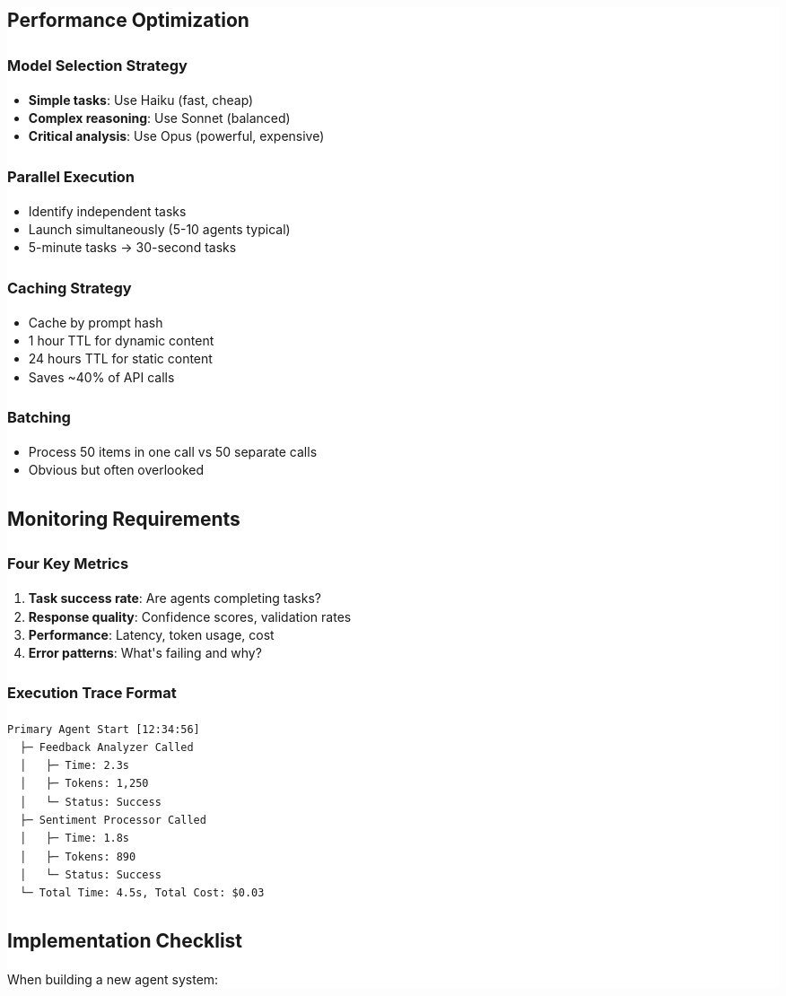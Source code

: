 ## Performance Optimization

### Model Selection Strategy
- **Simple tasks**: Use Haiku (fast, cheap)
- **Complex reasoning**: Use Sonnet (balanced)
- **Critical analysis**: Use Opus (powerful, expensive)

### Parallel Execution
- Identify independent tasks
- Launch simultaneously (5-10 agents typical)
- 5-minute tasks → 30-second tasks

### Caching Strategy
- Cache by prompt hash
- 1 hour TTL for dynamic content
- 24 hours TTL for static content
- Saves ~40% of API calls

### Batching
- Process 50 items in one call vs 50 separate calls
- Obvious but often overlooked

## Monitoring Requirements

### Four Key Metrics
1. **Task success rate**: Are agents completing tasks?
2. **Response quality**: Confidence scores, validation rates
3. **Performance**: Latency, token usage, cost
4. **Error patterns**: What's failing and why?

### Execution Trace Format
```
Primary Agent Start [12:34:56]
  ├─ Feedback Analyzer Called
  │   ├─ Time: 2.3s
  │   ├─ Tokens: 1,250
  │   └─ Status: Success
  ├─ Sentiment Processor Called
  │   ├─ Time: 1.8s
  │   ├─ Tokens: 890
  │   └─ Status: Success
  └─ Total Time: 4.5s, Total Cost: $0.03
```

## Implementation Checklist

When building a new agent system:
